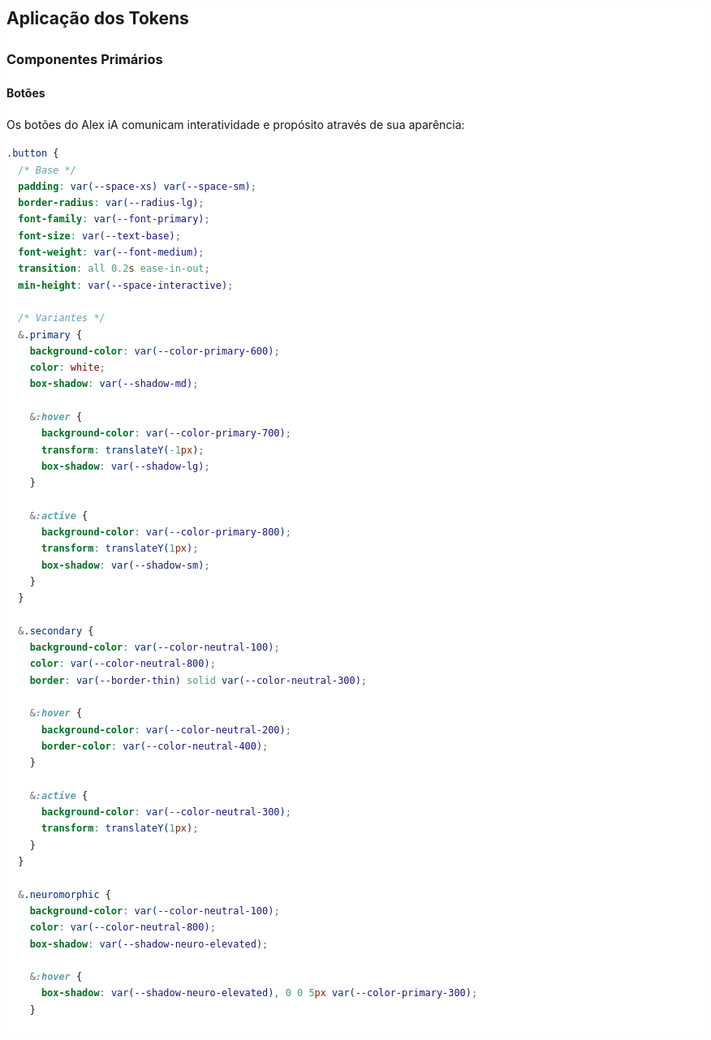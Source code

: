 ## Aplicação dos Tokens

### Componentes Primários

#### Botões

Os botões do Alex iA comunicam interatividade e propósito através de sua aparência:

```css
.button {
  /* Base */
  padding: var(--space-xs) var(--space-sm);
  border-radius: var(--radius-lg);
  font-family: var(--font-primary);
  font-size: var(--text-base);
  font-weight: var(--font-medium);
  transition: all 0.2s ease-in-out;
  min-height: var(--space-interactive);
  
  /* Variantes */
  &.primary {
    background-color: var(--color-primary-600);
    color: white;
    box-shadow: var(--shadow-md);
    
    &:hover {
      background-color: var(--color-primary-700);
      transform: translateY(-1px);
      box-shadow: var(--shadow-lg);
    }
    
    &:active {
      background-color: var(--color-primary-800);
      transform: translateY(1px);
      box-shadow: var(--shadow-sm);
    }
  }
  
  &.secondary {
    background-color: var(--color-neutral-100);
    color: var(--color-neutral-800);
    border: var(--border-thin) solid var(--color-neutral-300);
    
    &:hover {
      background-color: var(--color-neutral-200);
      border-color: var(--color-neutral-400);
    }
    
    &:active {
      background-color: var(--color-neutral-300);
      transform: translateY(1px);
    }
  }
  
  &.neuromorphic {
    background-color: var(--color-neutral-100);
    color: var(--color-neutral-800);
    box-shadow: var(--shadow-neuro-elevated);
    
    &:hover {
      box-shadow: var(--shadow-neuro-elevated), 0 0 5px var(--color-primary-300);
    }
    
```